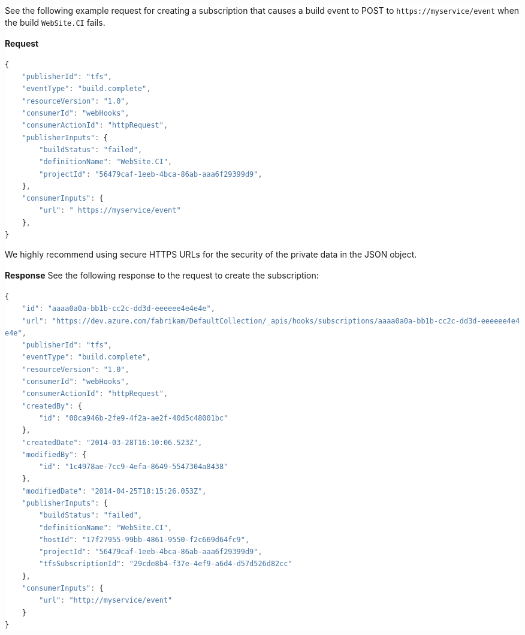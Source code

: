 See the following example request for creating a subscription that causes a build event to POST to `https://myservice/event` when the build `WebSite.CI` fails. 

**Request**
```js
{
    "publisherId": "tfs",
    "eventType": "build.complete",
    "resourceVersion": "1.0",
    "consumerId": "webHooks",
    "consumerActionId": "httpRequest",
    "publisherInputs": {
        "buildStatus": "failed",
        "definitionName": "WebSite.CI",
        "projectId": "56479caf-1eeb-4bca-86ab-aaa6f29399d9",
    },
    "consumerInputs": {
        "url": " https://myservice/event"
    },
}

```
We highly recommend using secure HTTPS URLs for the security of the private data in the JSON object.

**Response**
See the following response to the request to create the subscription:

```js
{
    "id": "aaaa0a0a-bb1b-cc2c-dd3d-eeeeee4e4e4e",
    "url": "https://dev.azure.com/fabrikam/DefaultCollection/_apis/hooks/subscriptions/aaaa0a0a-bb1b-cc2c-dd3d-eeeeee4e4e4e",
    "publisherId": "tfs",
    "eventType": "build.complete",
    "resourceVersion": "1.0",
    "consumerId": "webHooks",
    "consumerActionId": "httpRequest",
    "createdBy": {
        "id": "00ca946b-2fe9-4f2a-ae2f-40d5c48001bc"
    },
    "createdDate": "2014-03-28T16:10:06.523Z",
    "modifiedBy": {
        "id": "1c4978ae-7cc9-4efa-8649-5547304a8438"
    },
    "modifiedDate": "2014-04-25T18:15:26.053Z",
    "publisherInputs": {
        "buildStatus": "failed",
        "definitionName": "WebSite.CI",
        "hostId": "17f27955-99bb-4861-9550-f2c669d64fc9",
        "projectId": "56479caf-1eeb-4bca-86ab-aaa6f29399d9",
        "tfsSubscriptionId": "29cde8b4-f37e-4ef9-a6d4-d57d526d82cc"
    },
    "consumerInputs": {
        "url": "http://myservice/event"
    }
}

```
